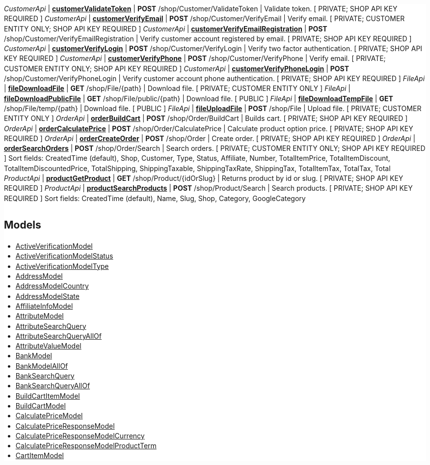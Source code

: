 *CustomerApi* | [**customerValidateToken**](docs/Api/CustomerApi.md#customervalidatetoken) | **POST** /shop/Customer/ValidateToken | Validate token. [ PRIVATE; SHOP API KEY REQUIRED ]
*CustomerApi* | [**customerVerifyEmail**](docs/Api/CustomerApi.md#customerverifyemail) | **POST** /shop/Customer/VerifyEmail | Verify email. [ PRIVATE; CUSTOMER ENTITY ONLY; SHOP API KEY REQUIRED ]
*CustomerApi* | [**customerVerifyEmailRegistration**](docs/Api/CustomerApi.md#customerverifyemailregistration) | **POST** /shop/Customer/VerifyEmailRegistration | Verify customer account registered by email. [ PRIVATE; SHOP API KEY REQUIRED ]
*CustomerApi* | [**customerVerifyLogin**](docs/Api/CustomerApi.md#customerverifylogin) | **POST** /shop/Customer/VerifyLogin | Verify two factor authentication. [ PRIVATE; SHOP API KEY REQUIRED ]
*CustomerApi* | [**customerVerifyPhone**](docs/Api/CustomerApi.md#customerverifyphone) | **POST** /shop/Customer/VerifyPhone | Verify email. [ PRIVATE; CUSTOMER ENTITY ONLY; SHOP API KEY REQUIRED ]
*CustomerApi* | [**customerVerifyPhoneLogin**](docs/Api/CustomerApi.md#customerverifyphonelogin) | **POST** /shop/Customer/VerifyPhoneLogin | Verify customer account phone authentication. [ PRIVATE; SHOP API KEY REQUIRED ]
*FileApi* | [**fileDownloadFile**](docs/Api/FileApi.md#filedownloadfile) | **GET** /shop/File/{path} | Download file. [ PRIVATE; CUSTOMER ENTITY ONLY ]
*FileApi* | [**fileDownloadPublicFile**](docs/Api/FileApi.md#filedownloadpublicfile) | **GET** /shop/File/public/{path} | Download file. [ PUBLIC ]
*FileApi* | [**fileDownloadTempFile**](docs/Api/FileApi.md#filedownloadtempfile) | **GET** /shop/File/temp/{path} | Download file. [ PUBLIC ]
*FileApi* | [**fileUploadFile**](docs/Api/FileApi.md#fileuploadfile) | **POST** /shop/File | Upload file. [ PRIVATE; CUSTOMER ENTITY ONLY ]
*OrderApi* | [**orderBuildCart**](docs/Api/OrderApi.md#orderbuildcart) | **POST** /shop/Order/BuildCart | Builds cart. [ PRIVATE; SHOP API KEY REQUIRED ]
*OrderApi* | [**orderCalculatePrice**](docs/Api/OrderApi.md#ordercalculateprice) | **POST** /shop/Order/CalculatePrice | Calculate product option price. [ PRIVATE; SHOP API KEY REQUIRED ]
*OrderApi* | [**orderCreateOrder**](docs/Api/OrderApi.md#ordercreateorder) | **POST** /shop/Order | Create order. [ PRIVATE; SHOP API KEY REQUIRED ]
*OrderApi* | [**orderSearchOrders**](docs/Api/OrderApi.md#ordersearchorders) | **POST** /shop/Order/Search | Search orders. [ PRIVATE; CUSTOMER ENTITY ONLY; SHOP API KEY REQUIRED ] Sort fields: CreatedTime (default), Shop, Customer, Type, Status, Affiliate, Number, TotalItemPrice, TotalItemDiscount, TotalItemDiscountedPrice, TotalShipping, ShippingTaxable, ShippingTaxRate, ShippingTax, TotalItemTax, TotalTax, Total
*ProductApi* | [**productGetProduct**](docs/Api/ProductApi.md#productgetproduct) | **GET** /shop/Product/{idOrSlug} | Returns product by id or slug. [ PRIVATE; SHOP API KEY REQUIRED ]
*ProductApi* | [**productSearchProducts**](docs/Api/ProductApi.md#productsearchproducts) | **POST** /shop/Product/Search | Search products. [ PRIVATE; SHOP API KEY REQUIRED ] Sort fields: CreatedTime (default), Name, Slug, Shop, Category, GoogleCategory

## Models

- [ActiveVerificationModel](docs/Model/ActiveVerificationModel.md)
- [ActiveVerificationModelStatus](docs/Model/ActiveVerificationModelStatus.md)
- [ActiveVerificationModelType](docs/Model/ActiveVerificationModelType.md)
- [AddressModel](docs/Model/AddressModel.md)
- [AddressModelCountry](docs/Model/AddressModelCountry.md)
- [AddressModelState](docs/Model/AddressModelState.md)
- [AffiliateInfoModel](docs/Model/AffiliateInfoModel.md)
- [AttributeModel](docs/Model/AttributeModel.md)
- [AttributeSearchQuery](docs/Model/AttributeSearchQuery.md)
- [AttributeSearchQueryAllOf](docs/Model/AttributeSearchQueryAllOf.md)
- [AttributeValueModel](docs/Model/AttributeValueModel.md)
- [BankModel](docs/Model/BankModel.md)
- [BankModelAllOf](docs/Model/BankModelAllOf.md)
- [BankSearchQuery](docs/Model/BankSearchQuery.md)
- [BankSearchQueryAllOf](docs/Model/BankSearchQueryAllOf.md)
- [BuildCartItemModel](docs/Model/BuildCartItemModel.md)
- [BuildCartModel](docs/Model/BuildCartModel.md)
- [CalculatePriceModel](docs/Model/CalculatePriceModel.md)
- [CalculatePriceResponseModel](docs/Model/CalculatePriceResponseModel.md)
- [CalculatePriceResponseModelCurrency](docs/Model/CalculatePriceResponseModelCurrency.md)
- [CalculatePriceResponseModelProductTerm](docs/Model/CalculatePriceResponseModelProductTerm.md)
- [CartItemModel](docs/Model/CartItemModel.md)